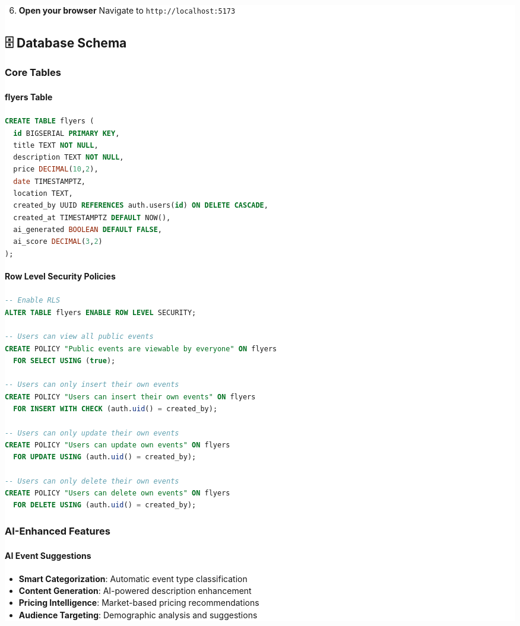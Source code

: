 6. **Open your browser**
   Navigate to `http://localhost:5173`

## 🗄️ **Database Schema**

### **Core Tables**

#### **flyers Table**
```sql
CREATE TABLE flyers (
  id BIGSERIAL PRIMARY KEY,
  title TEXT NOT NULL,
  description TEXT NOT NULL,
  price DECIMAL(10,2),
  date TIMESTAMPTZ,
  location TEXT,
  created_by UUID REFERENCES auth.users(id) ON DELETE CASCADE,
  created_at TIMESTAMPTZ DEFAULT NOW(),
  ai_generated BOOLEAN DEFAULT FALSE,
  ai_score DECIMAL(3,2)
);
```

#### **Row Level Security Policies**
```sql
-- Enable RLS
ALTER TABLE flyers ENABLE ROW LEVEL SECURITY;

-- Users can view all public events
CREATE POLICY "Public events are viewable by everyone" ON flyers
  FOR SELECT USING (true);

-- Users can only insert their own events
CREATE POLICY "Users can insert their own events" ON flyers
  FOR INSERT WITH CHECK (auth.uid() = created_by);

-- Users can only update their own events
CREATE POLICY "Users can update own events" ON flyers
  FOR UPDATE USING (auth.uid() = created_by);

-- Users can only delete their own events
CREATE POLICY "Users can delete own events" ON flyers
  FOR DELETE USING (auth.uid() = created_by);
```

### **AI-Enhanced Features**

#### **AI Event Suggestions**
- **Smart Categorization**: Automatic event type classification
- **Content Generation**: AI-powered description enhancement
- **Pricing Intelligence**: Market-based pricing recommendations
- **Audience Targeting**: Demographic analysis and suggestions
